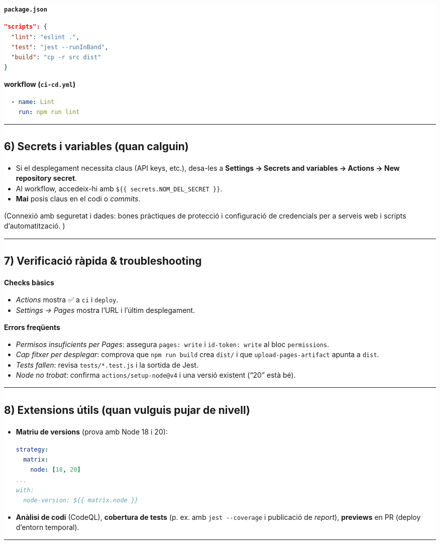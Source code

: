 **`package.json`**

```json
"scripts": {
  "lint": "eslint .",
  "test": "jest --runInBand",
  "build": "cp -r src dist"
}
```

**workflow (`ci-cd.yml`)**

```yaml
  - name: Lint
    run: npm run lint
```

---

## 6) Secrets i variables (quan calguin)

* Si el desplegament necessita claus (API keys, etc.), desa-les a **Settings → Secrets and variables → Actions → New repository secret**.
* Al workflow, accedeix-hi amb `${{ secrets.NOM_DEL_SECRET }}`.
* **Mai** posis claus en el codi o *commits*.

(Connexió amb seguretat i dades: bones pràctiques de protecció i configuració de credencials per a serveis web i scripts d’automatització. )

---

## 7) Verificació ràpida & troubleshooting

**Checks bàsics**

* *Actions* mostra ✅ a `ci` i `deploy`.
* *Settings → Pages* mostra l’URL i l’últim desplegament.

**Errors freqüents**

* *Permisos insuficients per Pages*: assegura `pages: write` i `id-token: write` al bloc `permissions`.
* *Cap fitxer per desplegar*: comprova que `npm run build` crea `dist/` i que `upload-pages-artifact` apunta a `dist`.
* *Tests fallen*: revisa `tests/*.test.js` i la sortida de Jest.
* *Node no trobat*: confirma `actions/setup-node@v4` i una versió existent (“20” està bé).

---

## 8) Extensions útils (quan vulguis pujar de nivell)

* **Matriu de versions** (prova amb Node 18 i 20):

  ```yaml
  strategy:
    matrix:
      node: [18, 20]
  ...
  with:
    node-version: ${{ matrix.node }}
  ```
* **Anàlisi de codi** (CodeQL), **cobertura de tests** (p. ex. amb `jest --coverage` i publicació de *report*), **previews** en PR (deploy d’entorn temporal).

---